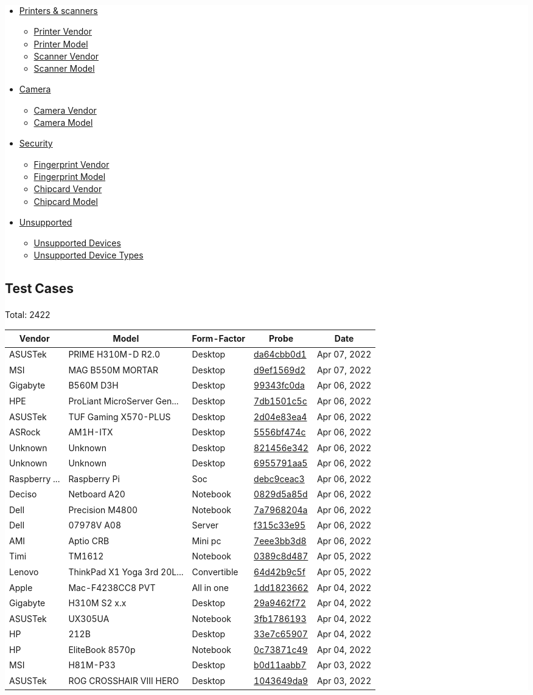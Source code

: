 * [ Printers & scanners ](#printers--scanners)
  - [ Printer Vendor           ](#printer-vendor)
  - [ Printer Model            ](#printer-model)
  - [ Scanner Vendor           ](#scanner-vendor)
  - [ Scanner Model            ](#scanner-model)

* [ Camera ](#camera)
  - [ Camera Vendor            ](#camera-vendor)
  - [ Camera Model             ](#camera-model)

* [ Security ](#security)
  - [ Fingerprint Vendor       ](#fingerprint-vendor)
  - [ Fingerprint Model        ](#fingerprint-model)
  - [ Chipcard Vendor          ](#chipcard-vendor)
  - [ Chipcard Model           ](#chipcard-model)

* [ Unsupported ](#unsupported)
  - [ Unsupported Devices      ](#unsupported-devices)
  - [ Unsupported Device Types ](#unsupported-device-types)


Test Cases
----------

Total: 2422

| Vendor        | Model                       | Form-Factor | Probe                                                     | Date         |
|---------------|-----------------------------|-------------|-----------------------------------------------------------|--------------|
| ASUSTek       | PRIME H310M-D R2.0          | Desktop     | [da64cbb0d1](https://bsd-hardware.info/?probe=da64cbb0d1) | Apr 07, 2022 |
| MSI           | MAG B550M MORTAR            | Desktop     | [d9ef1569d2](https://bsd-hardware.info/?probe=d9ef1569d2) | Apr 07, 2022 |
| Gigabyte      | B560M D3H                   | Desktop     | [99343fc0da](https://bsd-hardware.info/?probe=99343fc0da) | Apr 06, 2022 |
| HPE           | ProLiant MicroServer Gen... | Desktop     | [7db1501c5c](https://bsd-hardware.info/?probe=7db1501c5c) | Apr 06, 2022 |
| ASUSTek       | TUF Gaming X570-PLUS        | Desktop     | [2d04e83ea4](https://bsd-hardware.info/?probe=2d04e83ea4) | Apr 06, 2022 |
| ASRock        | AM1H-ITX                    | Desktop     | [5556bf474c](https://bsd-hardware.info/?probe=5556bf474c) | Apr 06, 2022 |
| Unknown       | Unknown                     | Desktop     | [821456e342](https://bsd-hardware.info/?probe=821456e342) | Apr 06, 2022 |
| Unknown       | Unknown                     | Desktop     | [6955791aa5](https://bsd-hardware.info/?probe=6955791aa5) | Apr 06, 2022 |
| Raspberry ... | Raspberry Pi                | Soc         | [debc9ceac3](https://bsd-hardware.info/?probe=debc9ceac3) | Apr 06, 2022 |
| Deciso        | Netboard A20                | Notebook    | [0829d5a85d](https://bsd-hardware.info/?probe=0829d5a85d) | Apr 06, 2022 |
| Dell          | Precision M4800             | Notebook    | [7a7968204a](https://bsd-hardware.info/?probe=7a7968204a) | Apr 06, 2022 |
| Dell          | 07978V A08                  | Server      | [f315c33e95](https://bsd-hardware.info/?probe=f315c33e95) | Apr 06, 2022 |
| AMI           | Aptio CRB                   | Mini pc     | [7eee3bb3d8](https://bsd-hardware.info/?probe=7eee3bb3d8) | Apr 06, 2022 |
| Timi          | TM1612                      | Notebook    | [0389c8d487](https://bsd-hardware.info/?probe=0389c8d487) | Apr 05, 2022 |
| Lenovo        | ThinkPad X1 Yoga 3rd 20L... | Convertible | [64d42b9c5f](https://bsd-hardware.info/?probe=64d42b9c5f) | Apr 05, 2022 |
| Apple         | Mac-F4238CC8 PVT            | All in one  | [1dd1823662](https://bsd-hardware.info/?probe=1dd1823662) | Apr 04, 2022 |
| Gigabyte      | H310M S2 x.x                | Desktop     | [29a9462f72](https://bsd-hardware.info/?probe=29a9462f72) | Apr 04, 2022 |
| ASUSTek       | UX305UA                     | Notebook    | [3fb1786193](https://bsd-hardware.info/?probe=3fb1786193) | Apr 04, 2022 |
| HP            | 212B                        | Desktop     | [33e7c65907](https://bsd-hardware.info/?probe=33e7c65907) | Apr 04, 2022 |
| HP            | EliteBook 8570p             | Notebook    | [0c73871c49](https://bsd-hardware.info/?probe=0c73871c49) | Apr 04, 2022 |
| MSI           | H81M-P33                    | Desktop     | [b0d11aabb7](https://bsd-hardware.info/?probe=b0d11aabb7) | Apr 03, 2022 |
| ASUSTek       | ROG CROSSHAIR VIII HERO     | Desktop     | [1043649da9](https://bsd-hardware.info/?probe=1043649da9) | Apr 03, 2022 |